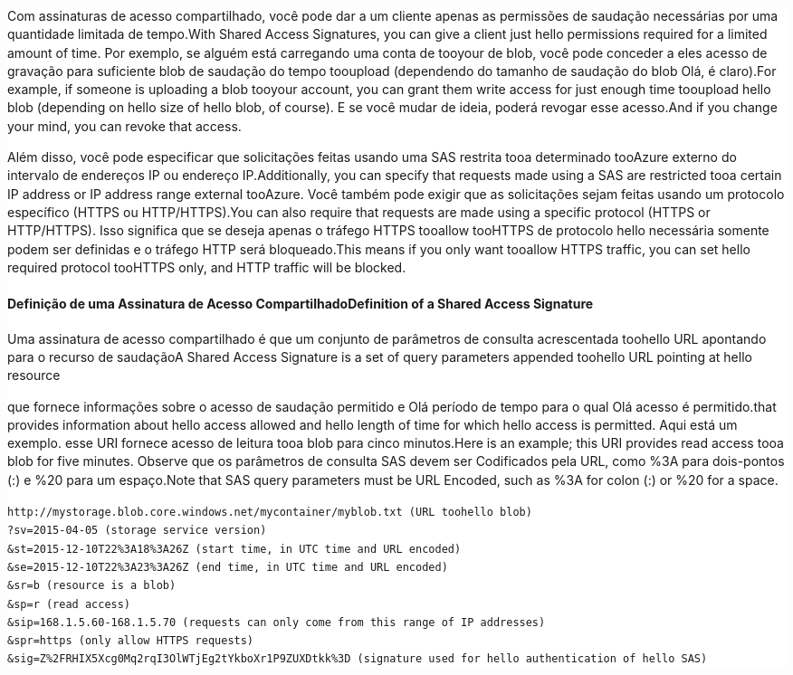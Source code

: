 <span data-ttu-id="f15b0-286">Com assinaturas de acesso compartilhado, você pode dar a um cliente apenas as permissões de saudação necessárias por uma quantidade limitada de tempo.</span><span class="sxs-lookup"><span data-stu-id="f15b0-286">With Shared Access Signatures, you can give a client just hello permissions required for a limited amount of time.</span></span> <span data-ttu-id="f15b0-287">Por exemplo, se alguém está carregando uma conta de tooyour de blob, você pode conceder a eles acesso de gravação para suficiente blob de saudação do tempo tooupload (dependendo do tamanho de saudação do blob Olá, é claro).</span><span class="sxs-lookup"><span data-stu-id="f15b0-287">For example, if someone is uploading a blob tooyour account, you can grant them write access for just enough time tooupload hello blob (depending on hello size of hello blob, of course).</span></span> <span data-ttu-id="f15b0-288">E se você mudar de ideia, poderá revogar esse acesso.</span><span class="sxs-lookup"><span data-stu-id="f15b0-288">And if you change your mind, you can revoke that access.</span></span>

<span data-ttu-id="f15b0-289">Além disso, você pode especificar que solicitações feitas usando uma SAS restrita tooa determinado tooAzure externo do intervalo de endereços IP ou endereço IP.</span><span class="sxs-lookup"><span data-stu-id="f15b0-289">Additionally, you can specify that requests made using a SAS are restricted tooa certain IP address or IP address range external tooAzure.</span></span> <span data-ttu-id="f15b0-290">Você também pode exigir que as solicitações sejam feitas usando um protocolo específico (HTTPS ou HTTP/HTTPS).</span><span class="sxs-lookup"><span data-stu-id="f15b0-290">You can also require that requests are made using a specific protocol (HTTPS or HTTP/HTTPS).</span></span> <span data-ttu-id="f15b0-291">Isso significa que se deseja apenas o tráfego HTTPS tooallow tooHTTPS de protocolo hello necessária somente podem ser definidas e o tráfego HTTP será bloqueado.</span><span class="sxs-lookup"><span data-stu-id="f15b0-291">This means if you only want tooallow HTTPS traffic, you can set hello required protocol tooHTTPS only, and HTTP traffic will be blocked.</span></span>

#### <a name="definition-of-a-shared-access-signature"></a><span data-ttu-id="f15b0-292">Definição de uma Assinatura de Acesso Compartilhado</span><span class="sxs-lookup"><span data-stu-id="f15b0-292">Definition of a Shared Access Signature</span></span>
<span data-ttu-id="f15b0-293">Uma assinatura de acesso compartilhado é que um conjunto de parâmetros de consulta acrescentada toohello URL apontando para o recurso de saudação</span><span class="sxs-lookup"><span data-stu-id="f15b0-293">A Shared Access Signature is a set of query parameters appended toohello URL pointing at hello resource</span></span>

<span data-ttu-id="f15b0-294">que fornece informações sobre o acesso de saudação permitido e Olá período de tempo para o qual Olá acesso é permitido.</span><span class="sxs-lookup"><span data-stu-id="f15b0-294">that provides information about hello access allowed and hello length of time for which hello access is permitted.</span></span> <span data-ttu-id="f15b0-295">Aqui está um exemplo. esse URI fornece acesso de leitura tooa blob para cinco minutos.</span><span class="sxs-lookup"><span data-stu-id="f15b0-295">Here is an example; this URI provides read access tooa blob for five minutes.</span></span> <span data-ttu-id="f15b0-296">Observe que os parâmetros de consulta SAS devem ser Codificados pela URL, como %3A para dois-pontos (:) e %20 para um espaço.</span><span class="sxs-lookup"><span data-stu-id="f15b0-296">Note that SAS query parameters must be URL Encoded, such as %3A for colon (:) or %20 for a space.</span></span>

```
http://mystorage.blob.core.windows.net/mycontainer/myblob.txt (URL toohello blob)
?sv=2015-04-05 (storage service version)
&st=2015-12-10T22%3A18%3A26Z (start time, in UTC time and URL encoded)
&se=2015-12-10T22%3A23%3A26Z (end time, in UTC time and URL encoded)
&sr=b (resource is a blob)
&sp=r (read access)
&sip=168.1.5.60-168.1.5.70 (requests can only come from this range of IP addresses)
&spr=https (only allow HTTPS requests)
&sig=Z%2FRHIX5Xcg0Mq2rqI3OlWTjEg2tYkboXr1P9ZUXDtkk%3D (signature used for hello authentication of hello SAS)
```
